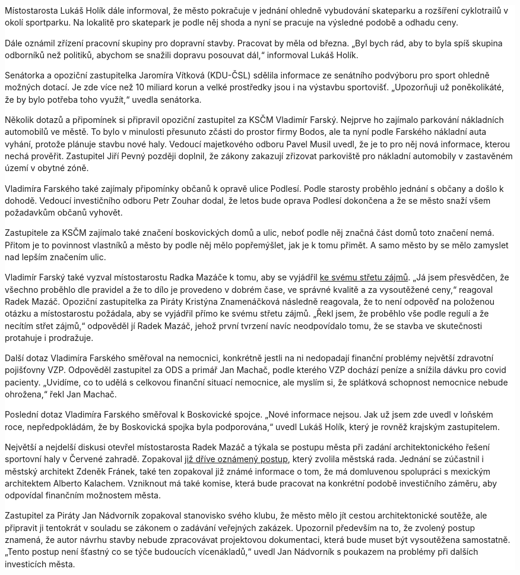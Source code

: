 Místostarosta Lukáš Holík dále informoval, že město pokračuje v jednání ohledně vybudování skateparku a rozšíření cyklotrailů v okolí sportparku. Na lokalitě pro skatepark je podle něj shoda a nyní se pracuje na výsledné podobě a odhadu ceny.

Dále oznámil zřízení pracovní skupiny pro dopravní stavby. Pracovat by měla od března. „Byl bych rád, aby to byla spíš skupina odborníků než politiků, abychom se snažili dopravu posouvat dál,“ informoval Lukáš Holík.

Senátorka a opoziční zastupitelka Jaromíra Vítková (KDU-ČSL) sdělila informace ze senátního podvýboru pro sport ohledně možných dotací. Je zde více než 10 miliard korun a velké prostředky jsou i na výstavbu sportovišť. „Upozorňuji už poněkolikáté, že by bylo potřeba toho využít,“ uvedla senátorka.

Několik dotazů a připomínek si připravil opoziční zastupitel za KSČM Vladimír Farský. Nejprve ho zajímalo parkování nákladních automobilů ve městě. To bylo v minulosti přesunuto zčásti do prostor firmy Bodos, ale ta nyní podle Farského nákladní auta vyhání, protože plánuje stavbu nové haly. Vedoucí majetkového odboru Pavel Musil uvedl, že je to pro něj nová informace, kterou nechá prověřit. Zastupitel Jiří Pevný později doplnil, že zákony zakazují zřizovat parkoviště pro nákladní automobily v zastavěném území v obytné zóně.

Vladimíra Farského také zajímaly připomínky občanů k opravě ulice Podlesí. Podle starosty proběhlo jednání s občany a došlo k dohodě. Vedoucí investičního odboru Petr Zouhar dodal, že letos bude oprava Podlesí dokončena a že se město snaží všem požadavkům občanů vyhovět.

Zastupitele za KSČM zajímalo také značení boskovických domů a ulic, neboť podle něj značná část domů toto značení nemá. Přitom je to povinnost vlastníků a město by podle něj mělo popřemýšlet, jak je k tomu přimět. A samo město by se mělo zamyslet nad lepším značením ulic.

Vladimír Farský také vyzval místostarostu Radka Mazáče k tomu, aby se vyjádřil [ke svému střetu zájmů](https://ohlasy.info/clanky/2021/01/stret-zajmu-mazac.html). „Já jsem přesvědčen, že všechno proběhlo dle pravidel a že to dílo je provedeno v dobrém čase, ve správné kvalitě a za vysoutěžené ceny,“ reagoval Radek Mazáč. Opoziční zastupitelka za Piráty Kristýna Znamenáčková následně reagovala, že to není odpověď na položenou otázku a místostarostu požádala, aby se vyjádřil přímo ke svému střetu zájmů. „Řekl jsem, že proběhlo vše podle regulí a že necítím střet zájmů,“ odpověděl jí Radek Mazáč, jehož první tvrzení navíc neodpovídalo tomu, že se stavba ve skutečnosti protahuje i prodražuje.

Další dotaz Vladimíra Farského směřoval na nemocnici, konkrétně jestli na ni nedopadají finanční problémy největší zdravotní pojišťovny VZP. Odpověděl zastupitel za ODS a primář Jan Machač, podle kterého VZP dochází peníze a snížila dávku pro covid pacienty. „Uvidíme, co to udělá s celkovou finanční situací nemocnice, ale myslím si, že splátková schopnost nemocnice nebude ohrožena,“ řekl Jan Machač.

Poslední dotaz Vladimíra Farského směřoval k Boskovické spojce. „Nové informace nejsou. Jak už jsem zde uvedl v loňském roce, nepředpokládám, že by Boskovická spojka byla podporována,“ uvedl Lukáš Holík, který je rovněž krajským zastupitelem.

Největší a nejdelší diskusi otevřel místostarosta Radek Mazáč a týkala se postupu města při zadání architektonického řešení sportovní haly v Červené zahradě. Zopakoval [již dříve oznámený postup](https://ohlasy.info/clanky/2021/02/hala-navrh.html), který zvolila městská rada. Jednání se zúčastnil i městský architekt Zdeněk Fránek, také ten zopakoval již známé informace o tom, že má domluvenou spolupráci s mexickým architektem Alberto Kalachem. Vzniknout má také komise, která bude pracovat na konkrétní podobě investičního záměru, aby odpovídal finančním možnostem města.

Zastupitel za Piráty Jan Nádvorník zopakoval stanovisko svého klubu, že město mělo jít cestou architektonické soutěže, ale připravit ji tentokrát v souladu se zákonem o zadávání veřejných zakázek. Upozornil především na to, že zvolený postup znamená, že autor návrhu stavby nebude zpracovávat projektovou dokumentaci, která bude muset být vysoutěžena samostatně. „Tento postup není šťastný co se týče budoucích vícenákladů,“ uvedl Jan Nádvorník s poukazem na problémy při dalších investicích města.

